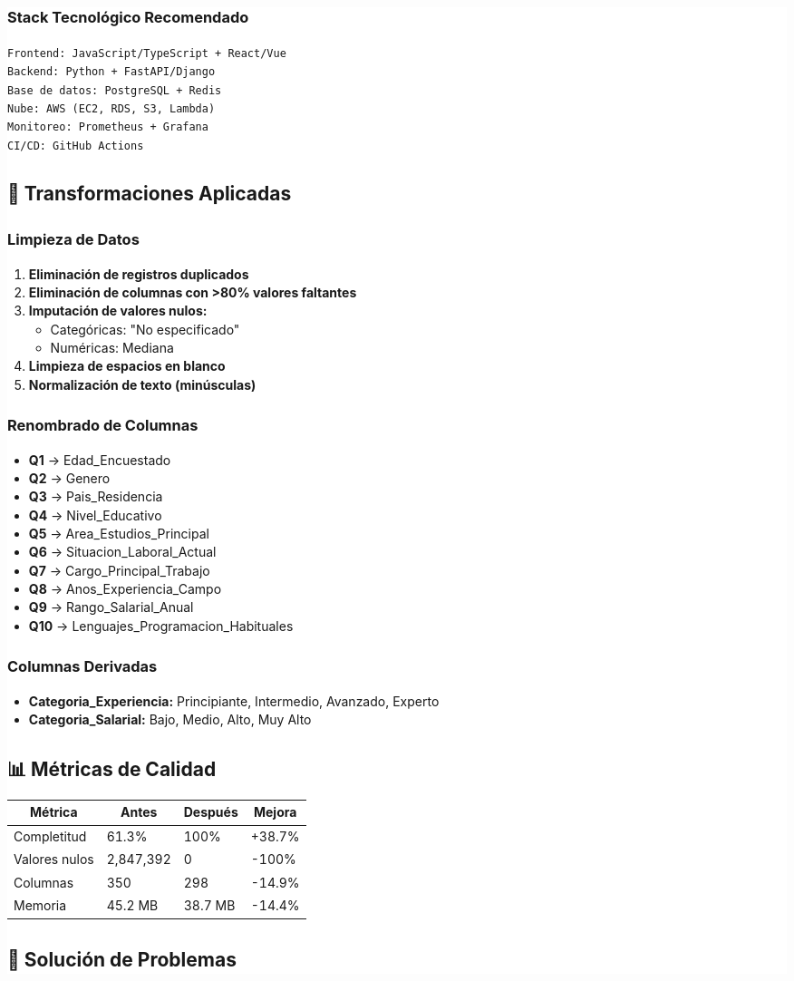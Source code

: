 ### Stack Tecnológico Recomendado
```
Frontend: JavaScript/TypeScript + React/Vue
Backend: Python + FastAPI/Django
Base de datos: PostgreSQL + Redis
Nube: AWS (EC2, RDS, S3, Lambda)
Monitoreo: Prometheus + Grafana
CI/CD: GitHub Actions
```

## 🔧 Transformaciones Aplicadas

### Limpieza de Datos
1. **Eliminación de registros duplicados**
2. **Eliminación de columnas con >80% valores faltantes**
3. **Imputación de valores nulos:**
   - Categóricas: "No especificado"
   - Numéricas: Mediana
4. **Limpieza de espacios en blanco**
5. **Normalización de texto (minúsculas)**

### Renombrado de Columnas
- **Q1** → Edad_Encuestado
- **Q2** → Genero
- **Q3** → Pais_Residencia
- **Q4** → Nivel_Educativo
- **Q5** → Area_Estudios_Principal
- **Q6** → Situacion_Laboral_Actual
- **Q7** → Cargo_Principal_Trabajo
- **Q8** → Anos_Experiencia_Campo
- **Q9** → Rango_Salarial_Anual
- **Q10** → Lenguajes_Programacion_Habituales

### Columnas Derivadas
- **Categoria_Experiencia:** Principiante, Intermedio, Avanzado, Experto
- **Categoria_Salarial:** Bajo, Medio, Alto, Muy Alto

## 📊 Métricas de Calidad

| Métrica | Antes | Después | Mejora |
|---------|-------|---------|--------|
| Completitud | 61.3% | 100% | +38.7% |
| Valores nulos | 2,847,392 | 0 | -100% |
| Columnas | 350 | 298 | -14.9% |
| Memoria | 45.2 MB | 38.7 MB | -14.4% |

## 🐛 Solución de Problemas

